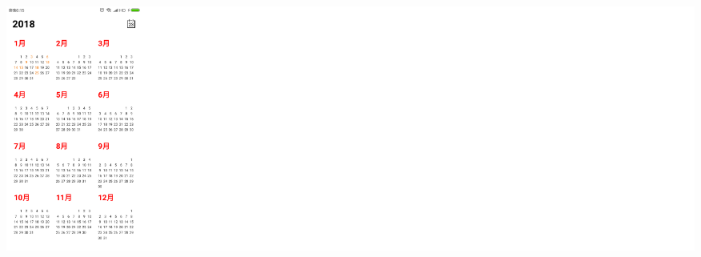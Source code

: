 <img src="https://github.com/KosmoSakura/CalendarView/blob/master/image/year_view.png" height="300"/>